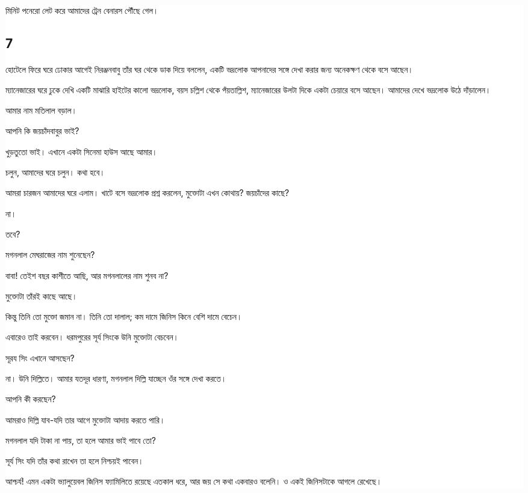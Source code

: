 
মিনিট পনেরো লেট করে আমাদের ট্রেন বেনারস পৌঁছে গেল।


## 7

হোটেলে ফিরে ঘরে ঢোকার আগেই নিরঞ্জনবাবু তাঁর ঘর থেকে ডাক দিয়ে বললেন, একটি ভদ্রলোক আপনাদের সঙ্গে দেখা করার জন্য অনেকক্ষণ থেকে বসে আছেন।


ম্যানেজারের ঘরে ঢুকে দেখি একটি মাঝারি হাইটের কালো ভদ্রলোক, বয়স চল্লিশ থেকে পঁয়তাল্লিশ, ম্যানেজারের উলটা দিকে একটা চেয়ারে বসে আছেন। আমাদের দেখে ভদ্রলোক উঠে দাঁড়ালেন।


আমার নাম মতিলাল বড়াল।


আপনি কি জয়চাঁদবাবুর ভাই?


খুড়তুতো ভাই। এখানে একটা সিনেমা হাউস আছে আমার।


চলুন, আমাদের ঘরে চলুন। কথা হবে।


আমরা চারজন আমাদের ঘরে এলাম। খাটে বসে ভদ্রলোক প্রশ্ন করলেন, মুক্তোটা এখন কোথায়? জয়চাঁদের কাছে?


না।


তবে?


মগনলাল মেঘরাজের নাম শুনেছেন?


বাবা! তেইশ বছর কাশীতে আছি, আর মগনলালের নাম শুনব না?


মুক্তোটা তাঁরই কাছে আছে।


কিন্তু তিনি তো মুক্তো জমান না। তিনি তো দালাল; কম দামে জিনিস কিনে বেশি দামে বেচেন।


এবারেও তাই করবেন। ধরমপুরের সূর্য সিংকে উনি মুক্তোটা বেচবেন।


সূরয সিং এখানে আসছেন?


না। উনি দিল্লিতে। আমার যতদূর ধারণা, মগনলাল দিল্লি যাচ্ছেন ওঁর সঙ্গে দেখা করতে।


আপনি কী করছেন?


আমরাও দিল্লি যাব-যদি তার আগে মুক্তোটা আদায় করতে পারি।


মগনলাল যদি টাকা না পায়, তা হলে আমার ভাই পাবে তো?


সূর্য সিং যদি তাঁর কথা রাখেন তা হলে নিশ্চয়ই পাবেন।


আশ্চর্য! এমন একটা ভ্যালুয়েবল জিনিস ফ্যামিলিতে রয়েছে এতকাল ধরে, আর জয় সে কথা একবারও বলেনি। ও একই জিনিসটাকে আগলে রেখেছে।
